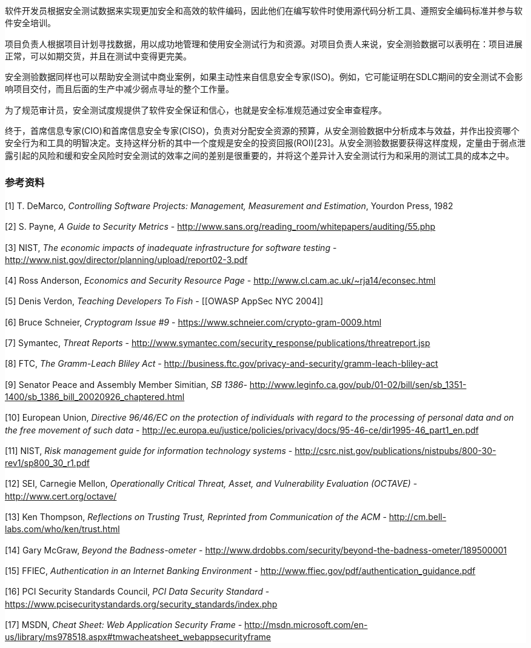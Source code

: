 软件开发员根据安全测试数据来实现更加安全和高效的软件编码，因此他们在编写软件时使用源代码分析工具、遵照安全编码标准并参与软件安全培训。

项目负责人根据项目计划寻找数据，用以成功地管理和使用安全测试行为和资源。对项目负责人来说，安全测验数据可以表明在：项目进展正常，可以如期交货，并且在测试中变得更完美。

安全测验数据同样也可以帮助安全测试中商业案例，如果主动性来自信息安全专家(ISO)。例如，它可能证明在SDLC期间的安全测试不会影响项目交付，而且后面的生产中减少弱点寻址的整个工作量。

为了规范审计员，安全测试度规提供了软件安全保证和信心，也就是安全标准规范通过安全审查程序。

终于，首席信息专家(CIO)和首席信息安全专家(CISO)，负责对分配安全资源的预算，从安全测验数据中分析成本与效益，并作出投资哪个安全行为和工具的明智决定。支持这样分析的其中一个度规是安全的投资回报(ROI)[23]。从安全测验数据要获得这样度规，定量由于弱点泄露引起的风险和缓和安全风险时安全测试的效率之间的差别是很重要的，并将这个差异计入安全测试行为和采用的测试工具的成本之中。

### 参考资料
[1] T. DeMarco, *Controlling Software Projects: Management, Measurement and Estimation*, Yourdon Press, 1982

[2] S. Payne, *A Guide to Security Metrics* - http://www.sans.org/reading_room/whitepapers/auditing/55.php

[3] NIST, *The economic impacts of inadequate infrastructure for software testing* - http://www.nist.gov/director/planning/upload/report02-3.pdf

[4] Ross Anderson, *Economics and Security Resource Page* - http://www.cl.cam.ac.uk/~rja14/econsec.html

[5] Denis Verdon, *Teaching Developers To Fish* - [[OWASP AppSec NYC 2004]]

[6] Bruce Schneier, *Cryptogram Issue #9* - https://www.schneier.com/crypto-gram-0009.html

[7] Symantec, *Threat Reports* -  http://www.symantec.com/security_response/publications/threatreport.jsp

[8] FTC, *The Gramm-Leach Bliley Act* - http://business.ftc.gov/privacy-and-security/gramm-leach-bliley-act

[9] Senator Peace and Assembly Member Simitian, *SB 1386*- http://www.leginfo.ca.gov/pub/01-02/bill/sen/sb_1351-1400/sb_1386_bill_20020926_chaptered.html

[10] European Union, *Directive 96/46/EC on the protection of individuals with regard to the processing of personal data and on the free movement of such data* -
http://ec.europa.eu/justice/policies/privacy/docs/95-46-ce/dir1995-46_part1_en.pdf

[11] NIST, *Risk management guide for information technology systems* - http://csrc.nist.gov/publications/nistpubs/800-30-rev1/sp800_30_r1.pdf

[12] SEI, Carnegie Mellon, *Operationally Critical Threat, Asset, and Vulnerability Evaluation (OCTAVE)* - http://www.cert.org/octave/

[13] Ken Thompson, *Reflections on Trusting Trust, Reprinted from Communication of the ACM* - http://cm.bell-labs.com/who/ken/trust.html

[14] Gary McGraw, *Beyond the Badness-ometer* - http://www.drdobbs.com/security/beyond-the-badness-ometer/189500001

[15] FFIEC, *Authentication in an Internet Banking Environment* - http://www.ffiec.gov/pdf/authentication_guidance.pdf

[16] PCI Security Standards Council, *PCI Data Security Standard* - https://www.pcisecuritystandards.org/security_standards/index.php

[17] MSDN, *Cheat Sheet: Web Application Security Frame* - http://msdn.microsoft.com/en-us/library/ms978518.aspx#tmwacheatsheet_webappsecurityframe
